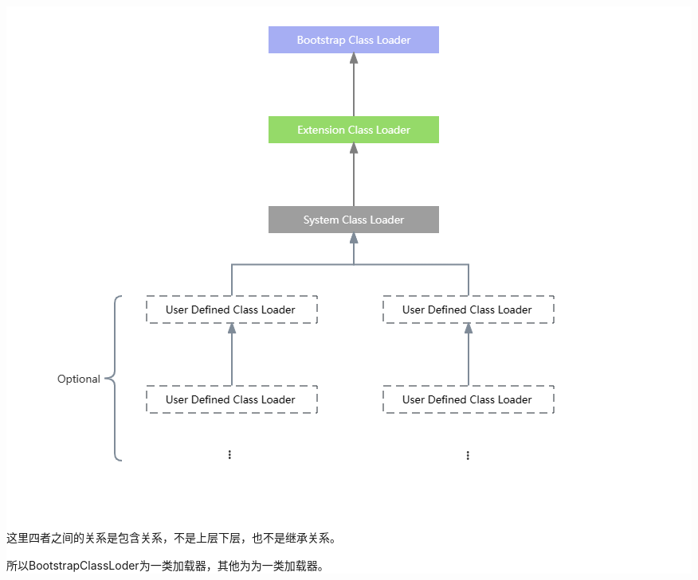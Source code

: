   ![类加载器分类](https://github.com/qinchunabng/qinchunabng.github.io/blob/master/images/posts/java/%E7%B1%BB%E5%8A%A0%E8%BD%BD%E5%99%A8%E7%9A%84%E5%88%86%E7%B1%BB.png?raw=true)

  这里四者之间的关系是包含关系，不是上层下层，也不是继承关系。

  所以BootstrapClassLoder为一类加载器，其他为为一类加载器。
